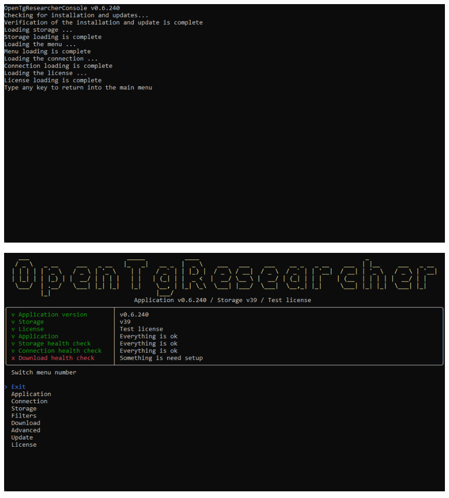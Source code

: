 <p align="center"><img src="Assets/v0.6.240/OpenTgResearcherConsole_01_SplashScreen.png"></p>
<p align="center"><img src="Assets/v0.6.240/OpenTgResearcherConsole_02_Main.png"></p>
